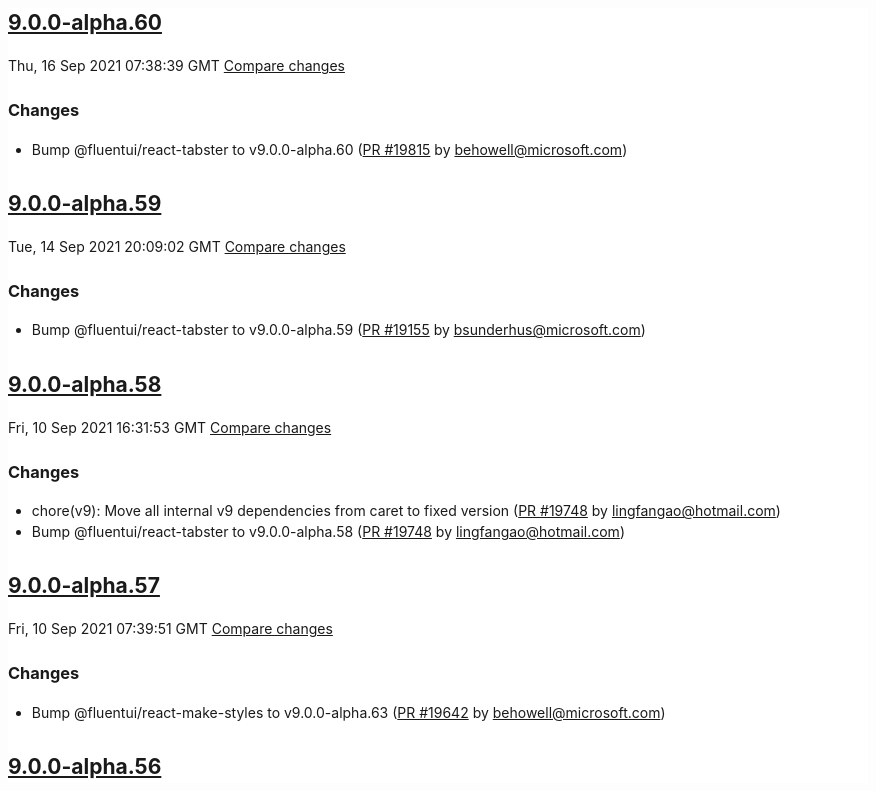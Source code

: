 ## [9.0.0-alpha.60](https://github.com/microsoft/fluentui/tree/@fluentui/react-tabster_v9.0.0-alpha.60)

Thu, 16 Sep 2021 07:38:39 GMT
[Compare changes](https://github.com/microsoft/fluentui/compare/@fluentui/react-tabster_v9.0.0-alpha.59..@fluentui/react-tabster_v9.0.0-alpha.60)

### Changes

- Bump @fluentui/react-tabster to v9.0.0-alpha.60 ([PR #19815](https://github.com/microsoft/fluentui/pull/19815) by behowell@microsoft.com)

## [9.0.0-alpha.59](https://github.com/microsoft/fluentui/tree/@fluentui/react-tabster_v9.0.0-alpha.59)

Tue, 14 Sep 2021 20:09:02 GMT
[Compare changes](https://github.com/microsoft/fluentui/compare/@fluentui/react-tabster_v9.0.0-alpha.58..@fluentui/react-tabster_v9.0.0-alpha.59)

### Changes

- Bump @fluentui/react-tabster to v9.0.0-alpha.59 ([PR #19155](https://github.com/microsoft/fluentui/pull/19155) by bsunderhus@microsoft.com)

## [9.0.0-alpha.58](https://github.com/microsoft/fluentui/tree/@fluentui/react-tabster_v9.0.0-alpha.58)

Fri, 10 Sep 2021 16:31:53 GMT
[Compare changes](https://github.com/microsoft/fluentui/compare/@fluentui/react-tabster_v9.0.0-alpha.57..@fluentui/react-tabster_v9.0.0-alpha.58)

### Changes

- chore(v9): Move all internal v9 dependencies from caret to fixed version ([PR #19748](https://github.com/microsoft/fluentui/pull/19748) by lingfangao@hotmail.com)
- Bump @fluentui/react-tabster to v9.0.0-alpha.58 ([PR #19748](https://github.com/microsoft/fluentui/pull/19748) by lingfangao@hotmail.com)

## [9.0.0-alpha.57](https://github.com/microsoft/fluentui/tree/@fluentui/react-tabster_v9.0.0-alpha.57)

Fri, 10 Sep 2021 07:39:51 GMT
[Compare changes](https://github.com/microsoft/fluentui/compare/@fluentui/react-tabster_v9.0.0-alpha.56..@fluentui/react-tabster_v9.0.0-alpha.57)

### Changes

- Bump @fluentui/react-make-styles to v9.0.0-alpha.63 ([PR #19642](https://github.com/microsoft/fluentui/pull/19642) by behowell@microsoft.com)

## [9.0.0-alpha.56](https://github.com/microsoft/fluentui/tree/@fluentui/react-tabster_v9.0.0-alpha.56)
